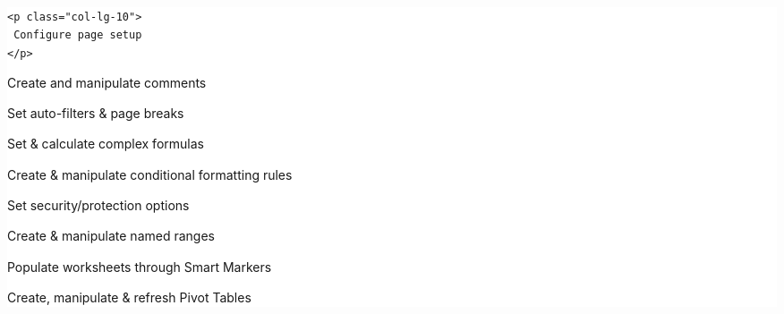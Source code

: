     <p class="col-lg-10">
     Configure page setup
    </p>
   </div>
   <div class="col-lg-4">
    <em class="fa fa-commenting ico-blue fa-2x col-lg-2">
    </em>
    <p class="col-lg-10">
     Create and manipulate comments
    </p>
   </div>
   <div class="col-lg-4">
    <em class="fa fa-filter ico-blue fa-2x col-lg-2">
    </em>
    <p class="col-lg-10">
     Set auto-filters &amp; page breaks
    </p>
   </div>
   <div class="col-lg-4">
    <em class="fa fa-subscript ico-blue fa-2x col-lg-2">
    </em>
    <p class="col-lg-10">
     Set &amp; calculate complex formulas
    </p>
   </div>
   <div class="col-lg-4">
    <em class="fa fa-align-center ico-blue fa-2x col-lg-2">
    </em>
    <p class="col-lg-10">
     Create &amp; manipulate conditional formatting rules
    </p>
   </div>
   <div class="col-lg-4">
    <em class="fa fa-shield ico-blue fa-2x col-lg-2">
    </em>
    <p class="col-lg-10">
     Set security/protection options
    </p>
   </div>
   <div class="col-lg-4">
    <em class="fa fa-sort-amount-desc ico-blue fa-2x col-lg-2">
    </em>
    <p class="col-lg-10">
     Create &amp; manipulate named ranges
    </p>
   </div>
   <div class="col-lg-4">
    <em class="fa fa-file-text-o ico-blue fa-2x col-lg-2">
    </em>
    <p class="col-lg-10">
     Populate worksheets through Smart Markers
    </p>
   </div>
   <div class="col-lg-4">
    <em class="fa fa-table ico-blue fa-2x col-lg-2">
    </em>
    <p class="col-lg-10">
     Create, manipulate &amp; refresh Pivot Tables
    </p>
   </div>
   <div class="col-lg-4">
    <em class="fa fa-html5 ico-blue fa-2x col-lg-2">
    </em>
    <p class="col-lg-10">